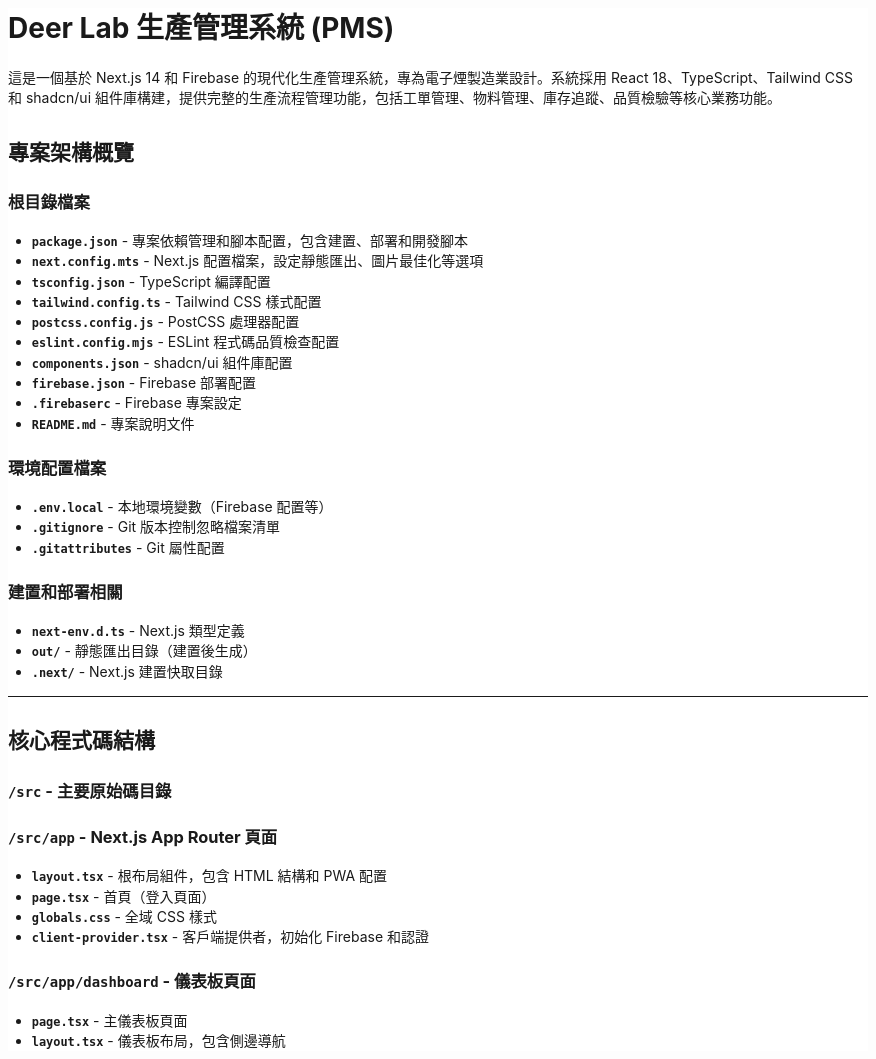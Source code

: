 # Deer Lab 生產管理系統 (PMS)

這是一個基於 Next.js 14 和 Firebase 的現代化生產管理系統，專為電子煙製造業設計。系統採用 React 18、TypeScript、Tailwind CSS 和 shadcn/ui 組件庫構建，提供完整的生產流程管理功能，包括工單管理、物料管理、庫存追蹤、品質檢驗等核心業務功能。

## 專案架構概覽

### 根目錄檔案

- **`package.json`** - 專案依賴管理和腳本配置，包含建置、部署和開發腳本
- **`next.config.mts`** - Next.js 配置檔案，設定靜態匯出、圖片最佳化等選項
- **`tsconfig.json`** - TypeScript 編譯配置
- **`tailwind.config.ts`** - Tailwind CSS 樣式配置
- **`postcss.config.js`** - PostCSS 處理器配置
- **`eslint.config.mjs`** - ESLint 程式碼品質檢查配置
- **`components.json`** - shadcn/ui 組件庫配置
- **`firebase.json`** - Firebase 部署配置
- **`.firebaserc`** - Firebase 專案設定
- **`README.md`** - 專案說明文件

### 環境配置檔案

- **`.env.local`** - 本地環境變數（Firebase 配置等）
- **`.gitignore`** - Git 版本控制忽略檔案清單
- **`.gitattributes`** - Git 屬性配置

### 建置和部署相關

- **`next-env.d.ts`** - Next.js 類型定義
- **`out/`** - 靜態匯出目錄（建置後生成）
- **`.next/`** - Next.js 建置快取目錄

---

## 核心程式碼結構

### `/src` - 主要原始碼目錄

### `/src/app` - Next.js App Router 頁面

- **`layout.tsx`** - 根布局組件，包含 HTML 結構和 PWA 配置
- **`page.tsx`** - 首頁（登入頁面）
- **`globals.css`** - 全域 CSS 樣式
- **`client-provider.tsx`** - 客戶端提供者，初始化 Firebase 和認證

### `/src/app/dashboard` - 儀表板頁面

- **`page.tsx`** - 主儀表板頁面
- **`layout.tsx`** - 儀表板布局，包含側邊導航
